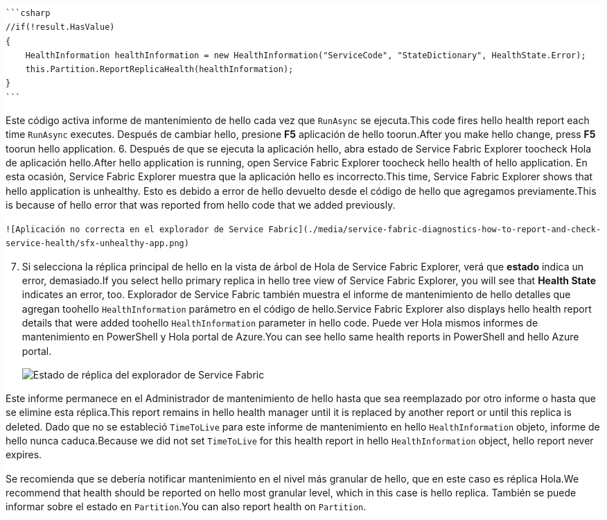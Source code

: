     ```csharp
    //if(!result.HasValue)
    {
        HealthInformation healthInformation = new HealthInformation("ServiceCode", "StateDictionary", HealthState.Error);
        this.Partition.ReportReplicaHealth(healthInformation);
    }
    ```
   <span data-ttu-id="45dd7-167">Este código activa informe de mantenimiento de hello cada vez que `RunAsync` se ejecuta.</span><span class="sxs-lookup"><span data-stu-id="45dd7-167">This code fires hello health report each time `RunAsync` executes.</span></span> <span data-ttu-id="45dd7-168">Después de cambiar hello, presione **F5** aplicación de hello toorun.</span><span class="sxs-lookup"><span data-stu-id="45dd7-168">After you make hello change, press **F5** toorun hello application.</span></span>
6. <span data-ttu-id="45dd7-169">Después de que se ejecuta la aplicación hello, abra estado de Service Fabric Explorer toocheck Hola de aplicación hello.</span><span class="sxs-lookup"><span data-stu-id="45dd7-169">After hello application is running, open Service Fabric Explorer toocheck hello health of hello application.</span></span> <span data-ttu-id="45dd7-170">En esta ocasión, Service Fabric Explorer muestra que la aplicación hello es incorrecto.</span><span class="sxs-lookup"><span data-stu-id="45dd7-170">This time, Service Fabric Explorer shows that hello application is unhealthy.</span></span> <span data-ttu-id="45dd7-171">Esto es debido a error de hello devuelto desde el código de hello que agregamos previamente.</span><span class="sxs-lookup"><span data-stu-id="45dd7-171">This is because of hello error that was reported from hello code that we added previously.</span></span>
   
    ![Aplicación no correcta en el explorador de Service Fabric](./media/service-fabric-diagnostics-how-to-report-and-check-service-health/sfx-unhealthy-app.png)
7. <span data-ttu-id="45dd7-173">Si selecciona la réplica principal de hello en la vista de árbol de Hola de Service Fabric Explorer, verá que **estado** indica un error, demasiado.</span><span class="sxs-lookup"><span data-stu-id="45dd7-173">If you select hello primary replica in hello tree view of Service Fabric Explorer, you will see that **Health State** indicates an error, too.</span></span> <span data-ttu-id="45dd7-174">Explorador de Service Fabric también muestra el informe de mantenimiento de hello detalles que agregan toohello `HealthInformation` parámetro en el código de hello.</span><span class="sxs-lookup"><span data-stu-id="45dd7-174">Service Fabric Explorer also displays hello health report details that were added toohello `HealthInformation` parameter in hello code.</span></span> <span data-ttu-id="45dd7-175">Puede ver Hola mismos informes de mantenimiento en PowerShell y Hola portal de Azure.</span><span class="sxs-lookup"><span data-stu-id="45dd7-175">You can see hello same health reports in PowerShell and hello Azure portal.</span></span>
   
    ![Estado de réplica del explorador de Service Fabric](./media/service-fabric-diagnostics-how-to-report-and-check-service-health/replica-health-error-report-sfx.png)

<span data-ttu-id="45dd7-177">Este informe permanece en el Administrador de mantenimiento de hello hasta que sea reemplazado por otro informe o hasta que se elimine esta réplica.</span><span class="sxs-lookup"><span data-stu-id="45dd7-177">This report remains in hello health manager until it is replaced by another report or until this replica is deleted.</span></span> <span data-ttu-id="45dd7-178">Dado que no se estableció `TimeToLive` para este informe de mantenimiento en hello `HealthInformation` objeto, informe de hello nunca caduca.</span><span class="sxs-lookup"><span data-stu-id="45dd7-178">Because we did not set `TimeToLive` for this health report in hello `HealthInformation` object, hello report never expires.</span></span>

<span data-ttu-id="45dd7-179">Se recomienda que se debería notificar mantenimiento en el nivel más granular de hello, que en este caso es réplica Hola.</span><span class="sxs-lookup"><span data-stu-id="45dd7-179">We recommend that health should be reported on hello most granular level, which in this case is hello replica.</span></span> <span data-ttu-id="45dd7-180">También se puede informar sobre el estado en `Partition`.</span><span class="sxs-lookup"><span data-stu-id="45dd7-180">You can also report health on `Partition`.</span></span>

